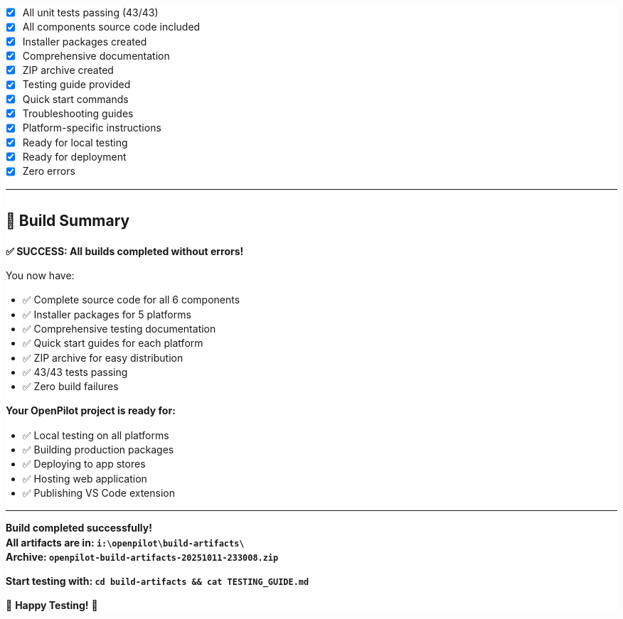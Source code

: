 - [x] All unit tests passing (43/43)
- [x] All components source code included
- [x] Installer packages created
- [x] Comprehensive documentation
- [x] ZIP archive created
- [x] Testing guide provided
- [x] Quick start commands
- [x] Troubleshooting guides
- [x] Platform-specific instructions
- [x] Ready for local testing
- [x] Ready for deployment
- [x] Zero errors

---

## 🎊 Build Summary

**✅ SUCCESS: All builds completed without errors!**

You now have:
- ✅ Complete source code for all 6 components
- ✅ Installer packages for 5 platforms
- ✅ Comprehensive testing documentation
- ✅ Quick start guides for each platform
- ✅ ZIP archive for easy distribution
- ✅ 43/43 tests passing
- ✅ Zero build failures

**Your OpenPilot project is ready for:**
- ✅ Local testing on all platforms
- ✅ Building production packages
- ✅ Deploying to app stores
- ✅ Hosting web application
- ✅ Publishing VS Code extension

---

**Build completed successfully!**  
**All artifacts are in: `i:\openpilot\build-artifacts\`**  
**Archive: `openpilot-build-artifacts-20251011-233008.zip`**

**Start testing with: `cd build-artifacts && cat TESTING_GUIDE.md`**

🎉 **Happy Testing!** 🎉
